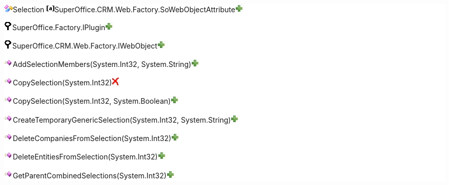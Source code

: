<img src="c.gif" class="t" />Selection
<img src="r.gif" class="t" />SuperOffice.CRM.Web.Factory.SoWebObjectAttribute<img src="green.jpg" title="Added" alt="Added" class="t" />

<img src="i.gif" class="t" />SuperOffice.Factory.IPlugin<img src="green.jpg" title="Added" alt="Added" class="t" />

<img src="i.gif" class="t" />SuperOffice.CRM.Web.Factory.IWebObject<img src="green.jpg" title="Added" alt="Added" class="t" />

<img src="m.gif" class="t" />AddSelectionMembers(System.Int32, System.String)<img src="green.jpg" title="Added" alt="Added" class="t" />

<img src="m.gif" class="t" />CopySelection(System.Int32)<img src="red.jpg" title="Removed" alt="Removed" class="t" />

<img src="m.gif" class="t" />CopySelection(System.Int32, System.Boolean)<img src="green.jpg" title="Added" alt="Added" class="t" />

<img src="m.gif" class="t" />CreateTemporaryGenericSelection(System.Int32, System.String)<img src="green.jpg" title="Added" alt="Added" class="t" />

<img src="m.gif" class="t" />DeleteCompaniesFromSelection(System.Int32)<img src="green.jpg" title="Added" alt="Added" class="t" />

<img src="m.gif" class="t" />DeleteEntitiesFromSelection(System.Int32)<img src="green.jpg" title="Added" alt="Added" class="t" />

<img src="m.gif" class="t" />GetParentCombinedSelections(System.Int32)<img src="green.jpg" title="Added" alt="Added" class="t" />

